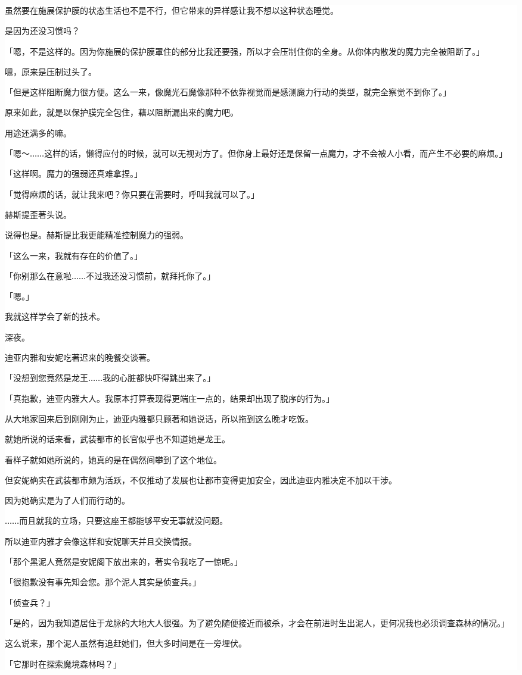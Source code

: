 虽然要在施展保护膜的状态生活也不是不行，但它带来的异样感让我不想以这种状态睡觉。

是因为还没习惯吗？

「嗯，不是这样的。因为你施展的保护膜罩住的部分比我还要强，所以才会压制住你的全身。从你体内散发的魔力完全被阻断了。」

嗯，原来是压制过头了。

「但是这样阻断魔力很方便。这么一来，像魔光石魔像那种不依靠视觉而是感测魔力行动的类型，就完全察觉不到你了。」

原来如此，就是以保护膜完全包住，藉以阻断漏出来的魔力吧。

用途还满多的嘛。

「嗯～……这样的话，懒得应付的时候，就可以无视对方了。但你身上最好还是保留一点魔力，才不会被人小看，而产生不必要的麻烦。」

「这样啊。魔力的强弱还真难拿捏。」

「觉得麻烦的话，就让我来吧？你只要在需要时，呼叫我就可以了。」

赫斯提歪著头说。

说得也是。赫斯提比我更能精准控制魔力的强弱。

「这么一来，我就有存在的价值了。」

「你别那么在意啦……不过我还没习惯前，就拜托你了。」

「嗯。」

我就这样学会了新的技术。

深夜。

迪亚内雅和安妮吃著迟来的晚餐交谈著。

「没想到您竟然是龙王……我的心脏都快吓得跳出来了。」

「真抱歉，迪亚内雅大人。我原本打算表现得更端庄一点的，结果却出现了脱序的行为。」

从大地家回来后到刚刚为止，迪亚内雅都只顾著和她说话，所以拖到这么晚才吃饭。

就她所说的话来看，武装都市的长官似乎也不知道她是龙王。

看样子就如她所说的，她真的是在偶然间攀到了这个地位。

但安妮确实在武装都市颇为活跃，不仅推动了发展也让都市变得更加安全，因此迪亚内雅决定不加以干涉。

因为她确实是为了人们而行动的。

……而且就我的立场，只要这座王都能够平安无事就没问题。

所以迪亚内雅才会像这样和安妮聊天并且交换情报。

「那个黑泥人竟然是安妮阁下放出来的，著实令我吃了一惊呢。」

「很抱歉没有事先知会您。那个泥人其实是侦查兵。」

「侦查兵？」

「是的，因为我知道居住于龙脉的大地大人很强。为了避免随便接近而被杀，才会在前进时生出泥人，更何况我也必须调查森林的情况。」

这么说来，那个泥人虽然有追赶她们，但大多时间是在一旁埋伏。

「它那时在探索魔境森林吗？」
